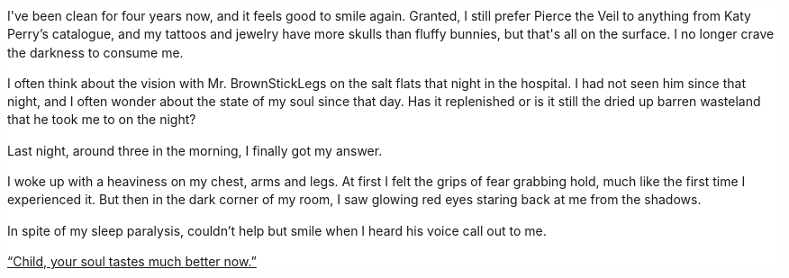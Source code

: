I've been clean for four years now, and it feels good to smile again. Granted, I still prefer Pierce the Veil to anything from Katy Perry’s catalogue, and my tattoos and jewelry have more skulls than fluffy bunnies, but that's all on the surface. I no longer crave the darkness to consume me. 

I often think about the vision with Mr. BrownStickLegs on the salt flats that night in the hospital. I had not seen him since that night, and I often wonder about the state of my soul since that day. Has it replenished or is it still the dried up barren wasteland that he took me to on the night? 

Last night, around three in the morning, I finally got my answer.

I woke up with a heaviness on my chest, arms and legs. At first I felt the grips of fear grabbing hold, much like the first time I experienced it. But then in the dark corner of my room, I saw glowing red eyes staring back at me from the shadows.

In spite of my sleep paralysis, couldn’t help but smile when I heard his voice call out to me.

[“Child, your soul tastes much better now.”](https://www.reddit.com/user/writechriswrite/comments/imhx3b/socialchrissocial/)